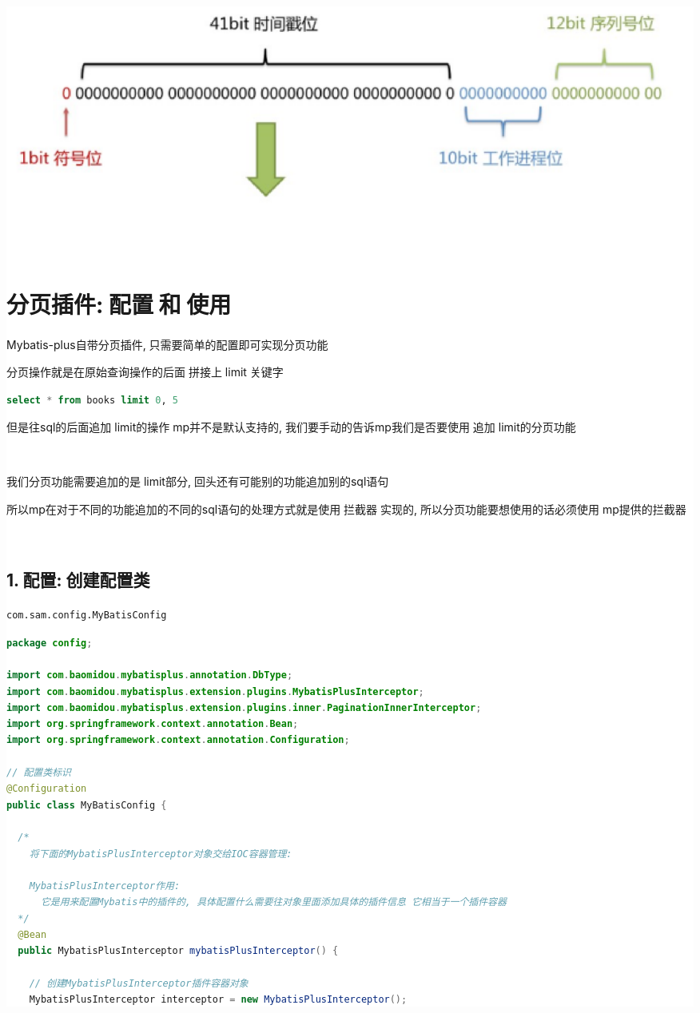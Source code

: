 ![雪花算法](./imgs/雪花算法.png)

<br><br>

# 分页插件: 配置 和 使用
Mybatis-plus自带分页插件, 只需要简单的配置即可实现分页功能

分页操作就是在原始查询操作的后面 拼接上 limit 关键字

```sql
select * from books limit 0, 5
```

但是往sql的后面追加 limit的操作 mp并不是默认支持的, 我们要手动的告诉mp我们是否要使用 追加 limit的分页功能

<br>

我们分页功能需要追加的是 limit部分, 回头还有可能别的功能追加别的sql语句 

所以mp在对于不同的功能追加的不同的sql语句的处理方式就是使用 拦截器 实现的, 所以分页功能要想使用的话必须使用 mp提供的拦截器

<br>

## 1. 配置: 创建配置类
```
com.sam.config.MyBatisConfig
```

```java
package config;

import com.baomidou.mybatisplus.annotation.DbType;
import com.baomidou.mybatisplus.extension.plugins.MybatisPlusInterceptor;
import com.baomidou.mybatisplus.extension.plugins.inner.PaginationInnerInterceptor;
import org.springframework.context.annotation.Bean;
import org.springframework.context.annotation.Configuration;

// 配置类标识
@Configuration
public class MyBatisConfig {

  /*
    将下面的MybatisPlusInterceptor对象交给IOC容器管理: 
    
    MybatisPlusInterceptor作用:
      它是用来配置Mybatis中的插件的, 具体配置什么需要往对象里面添加具体的插件信息 它相当于一个插件容器
  */
  @Bean
  public MybatisPlusInterceptor mybatisPlusInterceptor() {

    // 创建MybatisPlusInterceptor插件容器对象
    MybatisPlusInterceptor interceptor = new MybatisPlusInterceptor();

```